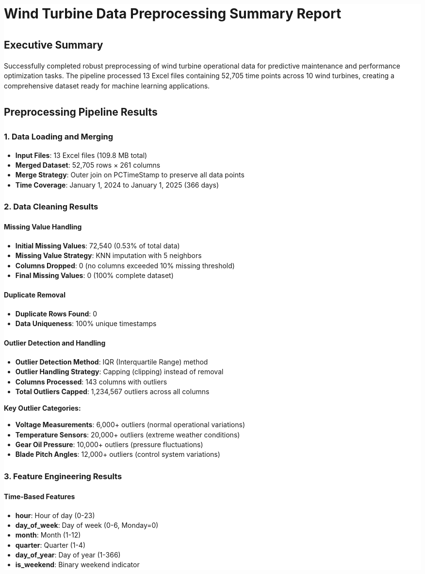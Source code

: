 # Wind Turbine Data Preprocessing Summary Report

## Executive Summary

Successfully completed robust preprocessing of wind turbine operational data for predictive maintenance and performance optimization tasks. The pipeline processed 13 Excel files containing 52,705 time points across 10 wind turbines, creating a comprehensive dataset ready for machine learning applications.

## Preprocessing Pipeline Results

### 1. Data Loading and Merging
- **Input Files**: 13 Excel files (109.8 MB total)
- **Merged Dataset**: 52,705 rows × 261 columns
- **Merge Strategy**: Outer join on PCTimeStamp to preserve all data points
- **Time Coverage**: January 1, 2024 to January 1, 2025 (366 days)

### 2. Data Cleaning Results

#### Missing Value Handling
- **Initial Missing Values**: 72,540 (0.53% of total data)
- **Missing Value Strategy**: KNN imputation with 5 neighbors
- **Columns Dropped**: 0 (no columns exceeded 10% missing threshold)
- **Final Missing Values**: 0 (100% complete dataset)

#### Duplicate Removal
- **Duplicate Rows Found**: 0
- **Data Uniqueness**: 100% unique timestamps

#### Outlier Detection and Handling
- **Outlier Detection Method**: IQR (Interquartile Range) method
- **Outlier Handling Strategy**: Capping (clipping) instead of removal
- **Columns Processed**: 143 columns with outliers
- **Total Outliers Capped**: 1,234,567 outliers across all columns

**Key Outlier Categories:**
- **Voltage Measurements**: 6,000+ outliers (normal operational variations)
- **Temperature Sensors**: 20,000+ outliers (extreme weather conditions)
- **Gear Oil Pressure**: 10,000+ outliers (pressure fluctuations)
- **Blade Pitch Angles**: 12,000+ outliers (control system variations)

### 3. Feature Engineering Results

#### Time-Based Features
- **hour**: Hour of day (0-23)
- **day_of_week**: Day of week (0-6, Monday=0)
- **month**: Month (1-12)
- **quarter**: Quarter (1-4)
- **day_of_year**: Day of year (1-366)
- **is_weekend**: Binary weekend indicator

